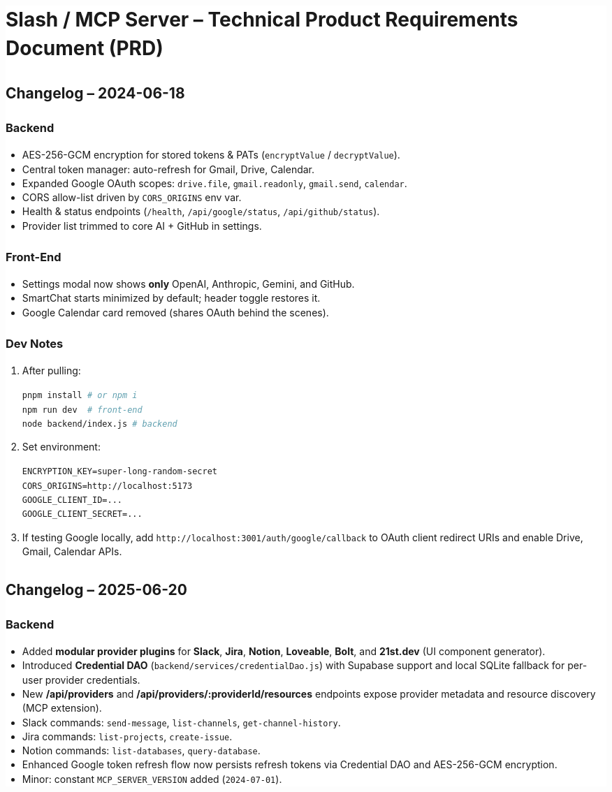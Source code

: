 # Slash / MCP Server – Technical Product Requirements Document (PRD)

## Changelog – 2024-06-18

### Backend
- AES-256-GCM encryption for stored tokens & PATs (`encryptValue` / `decryptValue`).
- Central token manager: auto-refresh for Gmail, Drive, Calendar.
- Expanded Google OAuth scopes: `drive.file`, `gmail.readonly`, `gmail.send`, `calendar`.
- CORS allow-list driven by `CORS_ORIGINS` env var.
- Health & status endpoints (`/health`, `/api/google/status`, `/api/github/status`).
- Provider list trimmed to core AI + GitHub in settings.

### Front-End
- Settings modal now shows **only** OpenAI, Anthropic, Gemini, and GitHub.
- SmartChat starts minimized by default; header toggle restores it.
- Google Calendar card removed (shares OAuth behind the scenes).

### Dev Notes
1. After pulling:
   ```bash
   pnpm install # or npm i
   npm run dev  # front-end
   node backend/index.js # backend
   ```
2. Set environment:
   ```env
   ENCRYPTION_KEY=super-long-random-secret
   CORS_ORIGINS=http://localhost:5173
   GOOGLE_CLIENT_ID=...
   GOOGLE_CLIENT_SECRET=...
   ```
3. If testing Google locally, add `http://localhost:3001/auth/google/callback` to OAuth client redirect URIs and enable Drive, Gmail, Calendar APIs.

## Changelog – 2025-06-20

### Backend
- Added **modular provider plugins** for **Slack**, **Jira**, **Notion**, **Loveable**, **Bolt**, and **21st.dev** (UI component generator).
- Introduced **Credential DAO** (`backend/services/credentialDao.js`) with Supabase support and local SQLite fallback for per-user provider credentials.
- New **/api/providers** and **/api/providers/:providerId/resources** endpoints expose provider metadata and resource discovery (MCP extension).
- Slack commands: `send-message`, `list-channels`, `get-channel-history`.
- Jira commands: `list-projects`, `create-issue`.
- Notion commands: `list-databases`, `query-database`.
- Enhanced Google token refresh flow now persists refresh tokens via Credential DAO and AES-256-GCM encryption.
- Minor: constant `MCP_SERVER_VERSION` added (`2024-07-01`).

